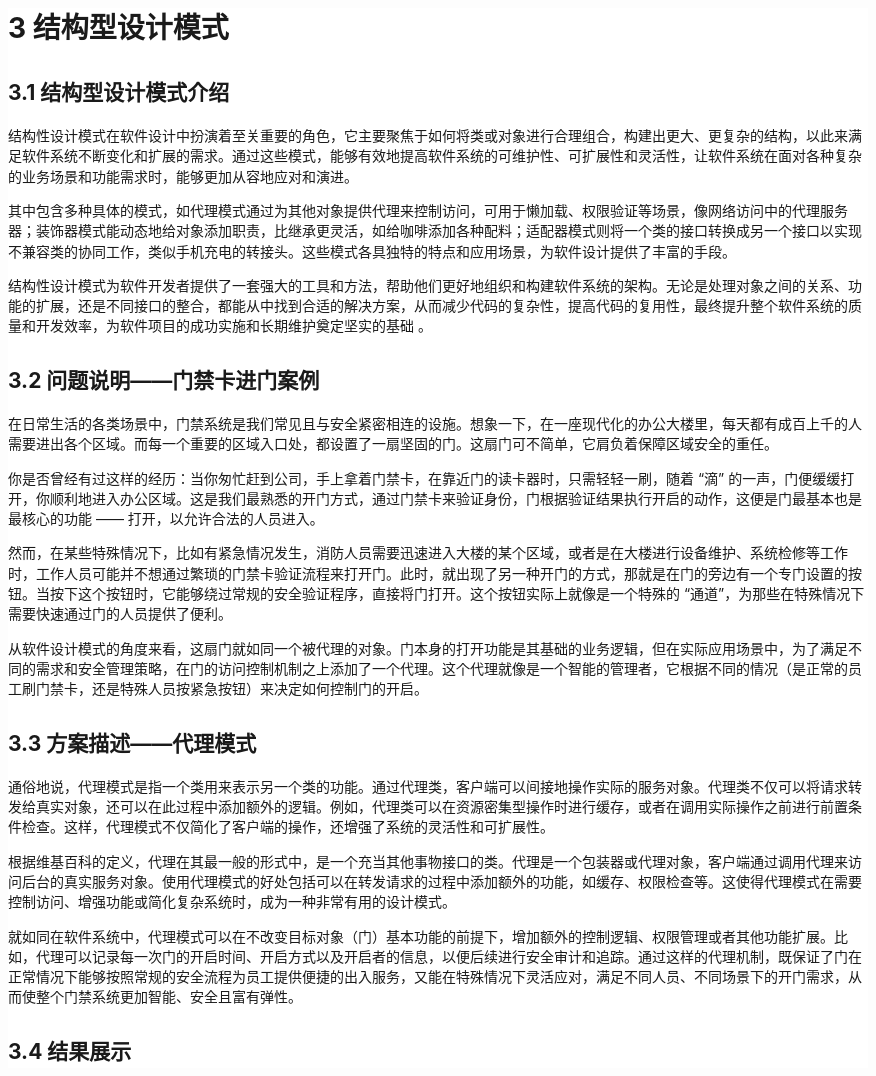 



# 3 结构型设计模式

## 3.1 结构型设计模式介绍



结构性设计模式在软件设计中扮演着至关重要的角色，它主要聚焦于如何将类或对象进行合理组合，构建出更大、更复杂的结构，以此来满足软件系统不断变化和扩展的需求。通过这些模式，能够有效地提高软件系统的可维护性、可扩展性和灵活性，让软件系统在面对各种复杂的业务场景和功能需求时，能够更加从容地应对和演进。

 

其中包含多种具体的模式，如代理模式通过为其他对象提供代理来控制访问，可用于懒加载、权限验证等场景，像网络访问中的代理服务器；装饰器模式能动态地给对象添加职责，比继承更灵活，如给咖啡添加各种配料；适配器模式则将一个类的接口转换成另一个接口以实现不兼容类的协同工作，类似手机充电的转接头。这些模式各具独特的特点和应用场景，为软件设计提供了丰富的手段。



结构性设计模式为软件开发者提供了一套强大的工具和方法，帮助他们更好地组织和构建软件系统的架构。无论是处理对象之间的关系、功能的扩展，还是不同接口的整合，都能从中找到合适的解决方案，从而减少代码的复杂性，提高代码的复用性，最终提升整个软件系统的质量和开发效率，为软件项目的成功实施和长期维护奠定坚实的基础 。 

## 3.2 问题说明——门禁卡进门案例

在日常生活的各类场景中，门禁系统是我们常见且与安全紧密相连的设施。想象一下，在一座现代化的办公大楼里，每天都有成百上千的人需要进出各个区域。而每一个重要的区域入口处，都设置了一扇坚固的门。这扇门可不简单，它肩负着保障区域安全的重任。



你是否曾经有过这样的经历：当你匆忙赶到公司，手上拿着门禁卡，在靠近门的读卡器时，只需轻轻一刷，随着 “滴” 的一声，门便缓缓打开，你顺利地进入办公区域。这是我们最熟悉的开门方式，通过门禁卡来验证身份，门根据验证结果执行开启的动作，这便是门最基本也是最核心的功能 —— 打开，以允许合法的人员进入。



然而，在某些特殊情况下，比如有紧急情况发生，消防人员需要迅速进入大楼的某个区域，或者是在大楼进行设备维护、系统检修等工作时，工作人员可能并不想通过繁琐的门禁卡验证流程来打开门。此时，就出现了另一种开门的方式，那就是在门的旁边有一个专门设置的按钮。当按下这个按钮时，它能够绕过常规的安全验证程序，直接将门打开。这个按钮实际上就像是一个特殊的 “通道”，为那些在特殊情况下需要快速通过门的人员提供了便利。



从软件设计模式的角度来看，这扇门就如同一个被代理的对象。门本身的打开功能是其基础的业务逻辑，但在实际应用场景中，为了满足不同的需求和安全管理策略，在门的访问控制机制之上添加了一个代理。这个代理就像是一个智能的管理者，它根据不同的情况（是正常的员工刷门禁卡，还是特殊人员按紧急按钮）来决定如何控制门的开启。

## 3.3 方案描述——代理模式

通俗地说，代理模式是指一个类用来表示另一个类的功能。通过代理类，客户端可以间接地操作实际的服务对象。代理类不仅可以将请求转发给真实对象，还可以在此过程中添加额外的逻辑。例如，代理类可以在资源密集型操作时进行缓存，或者在调用实际操作之前进行前置条件检查。这样，代理模式不仅简化了客户端的操作，还增强了系统的灵活性和可扩展性。

根据维基百科的定义，代理在其最一般的形式中，是一个充当其他事物接口的类。代理是一个包装器或代理对象，客户端通过调用代理来访问后台的真实服务对象。使用代理模式的好处包括可以在转发请求的过程中添加额外的功能，如缓存、权限检查等。这使得代理模式在需要控制访问、增强功能或简化复杂系统时，成为一种非常有用的设计模式。

就如同在软件系统中，代理模式可以在不改变目标对象（门）基本功能的前提下，增加额外的控制逻辑、权限管理或者其他功能扩展。比如，代理可以记录每一次门的开启时间、开启方式以及开启者的信息，以便后续进行安全审计和追踪。通过这样的代理机制，既保证了门在正常情况下能够按照常规的安全流程为员工提供便捷的出入服务，又能在特殊情况下灵活应对，满足不同人员、不同场景下的开门需求，从而使整个门禁系统更加智能、安全且富有弹性。



## 3.4 结果展示
